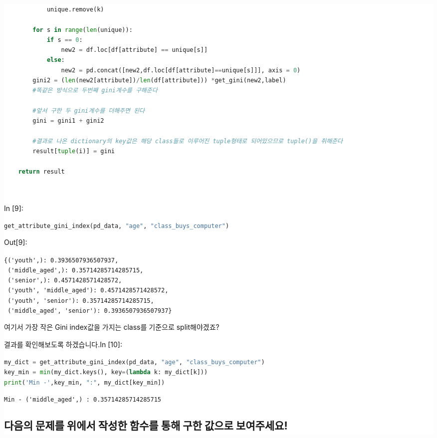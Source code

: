 ```python
            unique.remove(k)
        
        for s in range(len(unique)):
            if s == 0:
                new2 = df.loc[df[attribute] == unique[s]]
            else:
                new2 = pd.concat([new2,df.loc[df[attribute]==unique[s]]], axis = 0)
        gini2 = (len(new2[attribute])/len(df[attribute])) *get_gini(new2,label)
        #똑같은 방식으로 두번째 gini계수를 구해준다
        
        #앞서 구한 두 gini계수를 더해주면 된다
        gini = gini1 + gini2
        
        #결과로 나온 dictionary의 key값은 해당 class들로 이루어진 tuple형태로 되어있으므로 tuple()을 취해준다
        result[tuple(i)] = gini
        
    return result                    
                
                
```

In \[9\]:

```python
get_attribute_gini_index(pd_data, "age", "class_buys_computer")
```

Out\[9\]:

```text
{('youth',): 0.3936507936507937,
 ('middle_aged',): 0.35714285714285715,
 ('senior',): 0.4571428571428572,
 ('youth', 'middle_aged'): 0.4571428571428572,
 ('youth', 'senior'): 0.35714285714285715,
 ('middle_aged', 'senior'): 0.3936507936507937}
```

여기서 가장 작은 Gini index값을 가지는 class를 기준으로 split해야겠죠?

결과를 확인해보도록 하겠습니다.In \[10\]:

```python
my_dict = get_attribute_gini_index(pd_data, "age", "class_buys_computer")
key_min = min(my_dict.keys(), key=(lambda k: my_dict[k]))
print('Min -',key_min, ":", my_dict[key_min])
```

```text
Min - ('middle_aged',) : 0.35714285714285715
```

## 다음의 문제를 위에서 작성한 함수를 통해 구한 값으로 보여주세요! <a id="&#xB2E4;&#xC74C;&#xC758;-&#xBB38;&#xC81C;&#xB97C;-&#xC704;&#xC5D0;&#xC11C;-&#xC791;&#xC131;&#xD55C;-&#xD568;&#xC218;&#xB97C;-&#xD1B5;&#xD574;-&#xAD6C;&#xD55C;-&#xAC12;&#xC73C;&#xB85C;-&#xBCF4;&#xC5EC;&#xC8FC;&#xC138;&#xC694;!"></a>
